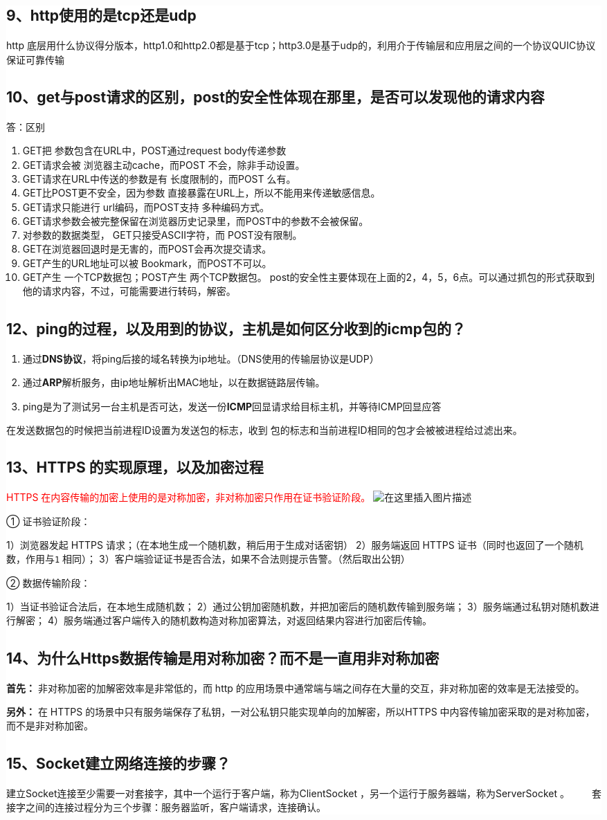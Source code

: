 
##  9、http使用的是tcp还是udp
http 底层用什么协议得分版本，http1.0和http2.0都是基于tcp；http3.0是基于udp的，利用介于传输层和应用层之间的一个协议QUIC协议保证可靠传输


##  10、get与post请求的区别，post的安全性体现在那里，是否可以发现他的请求内容
答：区别
1. GET把 参数包含在URL中，POST通过request body传递参数
2. GET请求会被 浏览器主动cache，而POST 不会，除非手动设置。
3. GET请求在URL中传送的参数是有 长度限制的，而POST 么有。
4. GET比POST更不安全，因为参数 直接暴露在URL上，所以不能用来传递敏感信息。
5. GET请求只能进行 url编码，而POST支持 多种编码方式。
6. GET请求参数会被完整保留在浏览器历史记录里，而POST中的参数不会被保留。
7. 对参数的数据类型， GET只接受ASCII字符，而 POST没有限制。
8. GET在浏览器回退时是无害的，而POST会再次提交请求。
9. GET产生的URL地址可以被 Bookmark，而POST不可以。 
10. GET产生 一个TCP数据包；POST产生 两个TCP数据包。
  post的安全性主要体现在上面的2，4，5，6点。可以通过抓包的形式获取到他的请求内容，不过，可能需要进行转码，解密。                     

##  12、ping的过程，以及用到的协议，主机是如何区分收到的icmp包的？
1. 通过**DNS协议**，将ping后接的域名转换为ip地址。（DNS使用的传输层协议是UDP）
2. 通过**ARP**解析服务，由ip地址解析出MAC地址，以在数据链路层传输。

3. ping是为了测试另一台主机是否可达，发送一份**ICMP**回显请求给目标主机，并等待ICMP回显应答


在发送数据包的时候把当前进程ID设置为发送包的标志，收到 包的标志和当前进程ID相同的包才会被被进程给过滤出来。

##  13、HTTPS 的实现原理，以及加密过程
<font color=red>HTTPS 在内容传输的加密上使用的是对称加密，非对称加密只作用在证书验证阶段。</font>
![在这里插入图片描述](https://img-blog.csdnimg.cn/20210327235728942.png?x-oss-process=image/watermark,type_ZmFuZ3poZW5naGVpdGk,shadow_10,text_aHR0cHM6Ly9ibG9nLmNzZG4ubmV0L3FxXzIxMDQwNTU5,size_16,color_FFFFFF,t_70)

① 证书验证阶段：

1）浏览器发起 HTTPS 请求；（在本地生成一个随机数，稍后用于生成对话密钥）
2）服务端返回 HTTPS 证书（同时也返回了一个随机数，作用与`1` 相同）；
3）客户端验证证书是否合法，如果不合法则提示告警。（然后取出公钥）

② 数据传输阶段：

1）当证书验证合法后，在本地生成随机数；
2）通过公钥加密随机数，并把加密后的随机数传输到服务端；
3）服务端通过私钥对随机数进行解密；
4）服务端通过客户端传入的随机数构造对称加密算法，对返回结果内容进行加密后传输。

##  14、为什么Https数据传输是用对称加密？而不是一直用非对称加密
**首先：** 非对称加密的加解密效率是非常低的，而 http 的应用场景中通常端与端之间存在大量的交互，非对称加密的效率是无法接受的。

**另外：** 在 HTTPS 的场景中只有服务端保存了私钥，一对公私钥只能实现单向的加解密，所以HTTPS 中内容传输加密采取的是对称加密，而不是非对称加密。

##   15、Socket建立网络连接的步骤？
建立Socket连接至少需要一对套接字，其中一个运行于客户端，称为ClientSocket ，另一个运行于服务器端，称为ServerSocket 。
　　套接字之间的连接过程分为三个步骤：服务器监听，客户端请求，连接确认。
